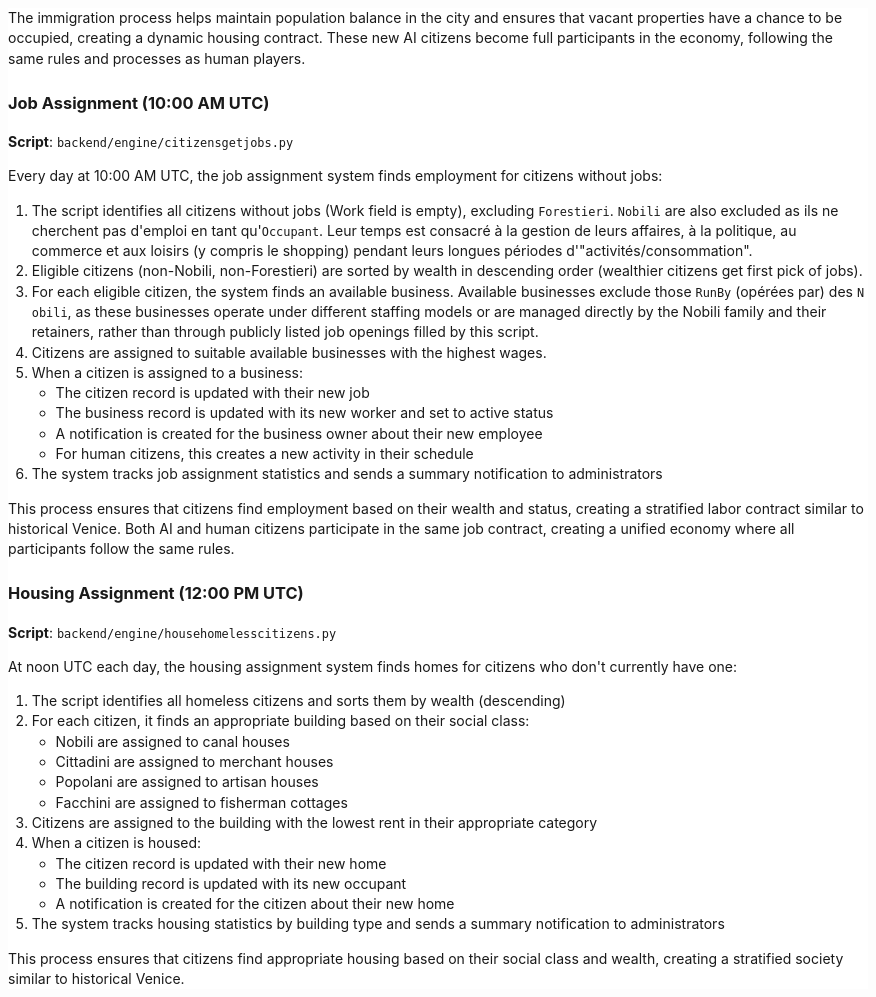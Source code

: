 The immigration process helps maintain population balance in the city and ensures that vacant properties have a chance to be occupied, creating a dynamic housing contract. These new AI citizens become full participants in the economy, following the same rules and processes as human players.

### Job Assignment (10:00 AM UTC)

**Script**: `backend/engine/citizensgetjobs.py`

Every day at 10:00 AM UTC, the job assignment system finds employment for citizens without jobs:

1. The script identifies all citizens without jobs (Work field is empty), excluding `Forestieri`. `Nobili` are also excluded as ils ne cherchent pas d'emploi en tant qu'`Occupant`. Leur temps est consacré à la gestion de leurs affaires, à la politique, au commerce et aux loisirs (y compris le shopping) pendant leurs longues périodes d'"activités/consommation".
2. Eligible citizens (non-Nobili, non-Forestieri) are sorted by wealth in descending order (wealthier citizens get first pick of jobs).
3. For each eligible citizen, the system finds an available business. Available businesses exclude those `RunBy` (opérées par) des `Nobili`, as these businesses operate under different staffing models or are managed directly by the Nobili family and their retainers, rather than through publicly listed job openings filled by this script.
4. Citizens are assigned to suitable available businesses with the highest wages.
5. When a citizen is assigned to a business:
   - The citizen record is updated with their new job
   - The business record is updated with its new worker and set to active status
   - A notification is created for the business owner about their new employee
   - For human citizens, this creates a new activity in their schedule
6. The system tracks job assignment statistics and sends a summary notification to administrators

This process ensures that citizens find employment based on their wealth and status, creating a stratified labor contract similar to historical Venice. Both AI and human citizens participate in the same job contract, creating a unified economy where all participants follow the same rules.

### Housing Assignment (12:00 PM UTC)

**Script**: `backend/engine/househomelesscitizens.py`

At noon UTC each day, the housing assignment system finds homes for citizens who don't currently have one:

1. The script identifies all homeless citizens and sorts them by wealth (descending)
2. For each citizen, it finds an appropriate building based on their social class:
   - Nobili are assigned to canal houses
   - Cittadini are assigned to merchant houses
   - Popolani are assigned to artisan houses
   - Facchini are assigned to fisherman cottages
3. Citizens are assigned to the building with the lowest rent in their appropriate category
4. When a citizen is housed:
   - The citizen record is updated with their new home
   - The building record is updated with its new occupant
   - A notification is created for the citizen about their new home
5. The system tracks housing statistics by building type and sends a summary notification to administrators

This process ensures that citizens find appropriate housing based on their social class and wealth, creating a stratified society similar to historical Venice.
